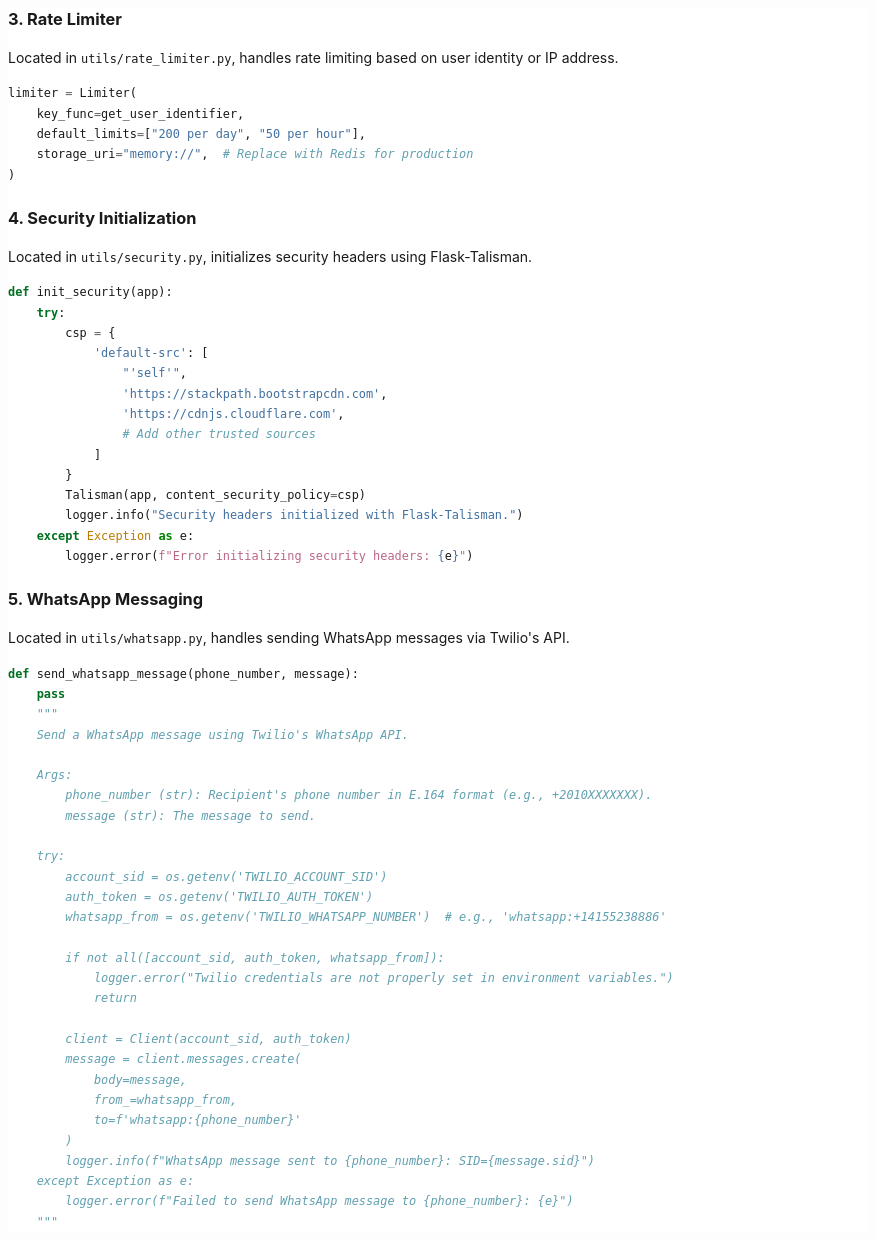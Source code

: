 ### 3. **Rate Limiter**

Located in `utils/rate_limiter.py`, handles rate limiting based on user identity or IP address.

```python
limiter = Limiter(
    key_func=get_user_identifier,
    default_limits=["200 per day", "50 per hour"],
    storage_uri="memory://",  # Replace with Redis for production
)
```

### 4. **Security Initialization**

Located in `utils/security.py`, initializes security headers using Flask-Talisman.

```python
def init_security(app):
    try:
        csp = {
            'default-src': [
                "'self'",
                'https://stackpath.bootstrapcdn.com',
                'https://cdnjs.cloudflare.com',
                # Add other trusted sources
            ]
        }
        Talisman(app, content_security_policy=csp)
        logger.info("Security headers initialized with Flask-Talisman.")
    except Exception as e:
        logger.error(f"Error initializing security headers: {e}")
```

### 5. **WhatsApp Messaging**

Located in `utils/whatsapp.py`, handles sending WhatsApp messages via Twilio's API.

```python
def send_whatsapp_message(phone_number, message):
    pass
    """
    Send a WhatsApp message using Twilio's WhatsApp API.

    Args:
        phone_number (str): Recipient's phone number in E.164 format (e.g., +2010XXXXXXX).
        message (str): The message to send.

    try:
        account_sid = os.getenv('TWILIO_ACCOUNT_SID')
        auth_token = os.getenv('TWILIO_AUTH_TOKEN')
        whatsapp_from = os.getenv('TWILIO_WHATSAPP_NUMBER')  # e.g., 'whatsapp:+14155238886'

        if not all([account_sid, auth_token, whatsapp_from]):
            logger.error("Twilio credentials are not properly set in environment variables.")
            return

        client = Client(account_sid, auth_token)
        message = client.messages.create(
            body=message,
            from_=whatsapp_from,
            to=f'whatsapp:{phone_number}'
        )
        logger.info(f"WhatsApp message sent to {phone_number}: SID={message.sid}")
    except Exception as e:
        logger.error(f"Failed to send WhatsApp message to {phone_number}: {e}")
    """
```
